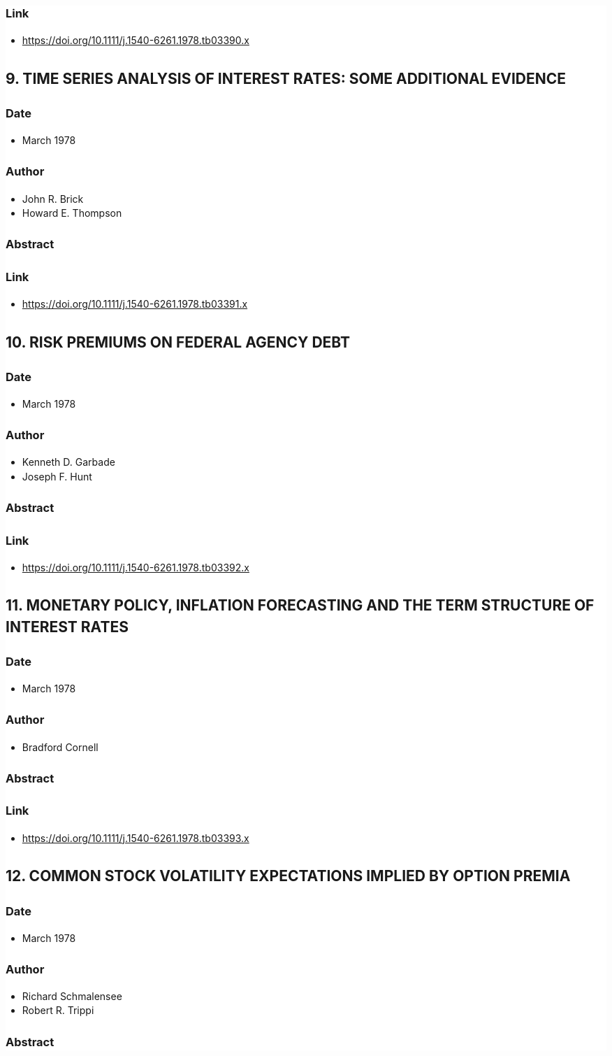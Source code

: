 ### Link
- https://doi.org/10.1111/j.1540-6261.1978.tb03390.x

## 9. TIME SERIES ANALYSIS OF INTEREST RATES: SOME ADDITIONAL EVIDENCE
### Date
- March 1978
### Author
- John R. Brick
- Howard E. Thompson
### Abstract

### Link
- https://doi.org/10.1111/j.1540-6261.1978.tb03391.x

## 10. RISK PREMIUMS ON FEDERAL AGENCY DEBT
### Date
- March 1978
### Author
- Kenneth D. Garbade
- Joseph F. Hunt
### Abstract

### Link
- https://doi.org/10.1111/j.1540-6261.1978.tb03392.x

## 11. MONETARY POLICY, INFLATION FORECASTING AND THE TERM STRUCTURE OF INTEREST RATES
### Date
- March 1978
### Author
- Bradford Cornell
### Abstract

### Link
- https://doi.org/10.1111/j.1540-6261.1978.tb03393.x

## 12. COMMON STOCK VOLATILITY EXPECTATIONS IMPLIED BY OPTION PREMIA
### Date
- March 1978
### Author
- Richard Schmalensee
- Robert R. Trippi
### Abstract
